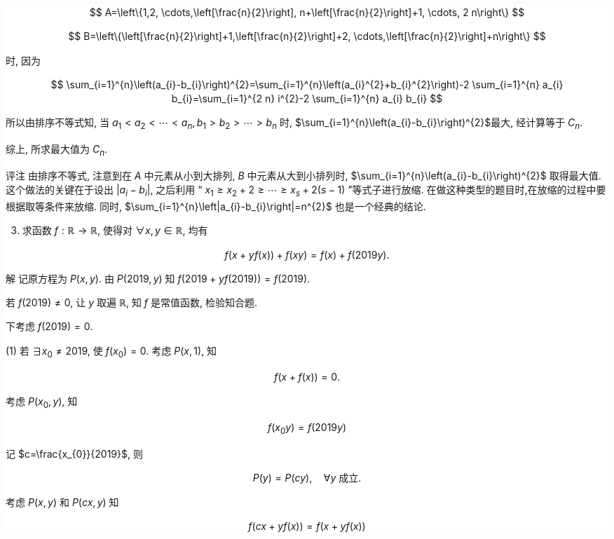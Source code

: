 $$
A=\left\{1,2, \cdots,\left[\frac{n}{2}\right], n+\left[\frac{n}{2}\right]+1, \cdots, 2 n\right\}
$$

$$
B=\left\{\left[\frac{n}{2}\right]+1,\left[\frac{n}{2}\right]+2, \cdots,\left[\frac{n}{2}\right]+n\right\}
$$

时, 因为

$$
\sum_{i=1}^{n}\left(a_{i}-b_{i}\right)^{2}=\sum_{i=1}^{n}\left(a_{i}^{2}+b_{i}^{2}\right)-2 \sum_{i=1}^{n} a_{i} b_{i}=\sum_{i=1}^{2 n} i^{2}-2 \sum_{i=1}^{n} a_{i} b_{i}
$$

所以由排序不等式知, 当 $a_{1}<a_{2}<\cdots<a_{n}, b_{1}>b_{2}>\cdots>b_{n}$ 时, $\sum_{i=1}^{n}\left(a_{i}-b_{i}\right)^{2}$最大, 经计算等于 $C_{n}$.

综上, 所求最大值为 $C_{n}$.

评注 由排序不等式, 注意到在 $A$ 中元素从小到大排列, $B$ 中元素从大到小排列时, $\sum_{i=1}^{n}\left(a_{i}-b_{i}\right)^{2}$ 取得最大值. 这个做法的关键在于设出 $\left|a_{i}-b_{i}\right|$, 之后利用 “ $x_{1} \geq x_{2}+2 \geq \cdots \geq x_{s}+2(s-1)$ ”等式子进行放缩. 在做这种类型的题目时,在放缩的过程中要根据取等条件来放缩. 同时, $\sum_{i=1}^{n}\left|a_{i}-b_{i}\right|=n^{2}$ 也是一个经典的结论.

3. 求函数 $f: \mathbb{R} \rightarrow \mathbb{R}$, 使得对 $\forall x, y \in \mathbb{R}$, 均有

$$
f(x+y f(x))+f(x y)=f(x)+f(2019 y) .
$$

解 记原方程为 $P(x, y)$. 由 $P(2019, y)$ 知 $f(2019+y f(2019))=f(2019)$.

若 $f(2019) \neq 0$, 让 $y$ 取遍 $\mathbb{R}$, 知 $f$ 是常值函数, 检验知合题.

下考虑 $f(2019)=0$.

(1) 若 $\exists x_{0} \neq 2019$, 使 $f\left(x_{0}\right)=0$. 考虑 $P(x, 1)$, 知

$$
f(x+f(x))=0 .
$$

考虑 $P\left(x_{0}, y\right)$, 知

$$
f\left(x_{0} y\right)=f(2019 y)
$$

记 $c=\frac{x_{0}}{2019}$, 则

$$
P(y)=P(c y), \quad \forall y \text { 成立. }
$$

考虑 $P(x, y)$ 和 $P(c x, y)$ 知

$$
f(c x+y f(x))=f(x+y f(x))
$$
